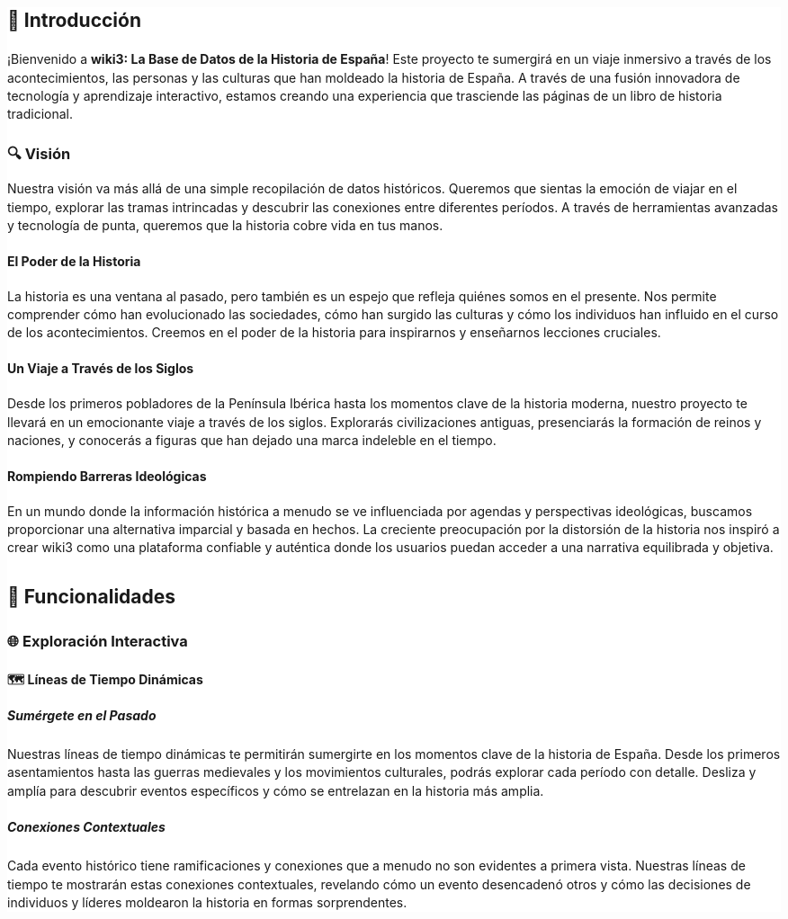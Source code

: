 
## 🌟 Introducción

¡Bienvenido a **wiki3: La Base de Datos de la Historia de España**! Este proyecto te sumergirá en un viaje inmersivo a través de los acontecimientos, las personas y las culturas que han moldeado la historia de España. A través de una fusión innovadora de tecnología y aprendizaje interactivo, estamos creando una experiencia que trasciende las páginas de un libro de historia tradicional.

### 🔍 Visión

Nuestra visión va más allá de una simple recopilación de datos históricos. Queremos que sientas la emoción de viajar en el tiempo, explorar las tramas intrincadas y descubrir las conexiones entre diferentes períodos. A través de herramientas avanzadas y tecnología de punta, queremos que la historia cobre vida en tus manos.

#### El Poder de la Historia

La historia es una ventana al pasado, pero también es un espejo que refleja quiénes somos en el presente. Nos permite comprender cómo han evolucionado las sociedades, cómo han surgido las culturas y cómo los individuos han influido en el curso de los acontecimientos. Creemos en el poder de la historia para inspirarnos y enseñarnos lecciones cruciales.

#### Un Viaje a Través de los Siglos

Desde los primeros pobladores de la Península Ibérica hasta los momentos clave de la historia moderna, nuestro proyecto te llevará en un emocionante viaje a través de los siglos. Explorarás civilizaciones antiguas, presenciarás la formación de reinos y naciones, y conocerás a figuras que han dejado una marca indeleble en el tiempo.

#### Rompiendo Barreras Ideológicas

En un mundo donde la información histórica a menudo se ve influenciada por agendas y perspectivas ideológicas, buscamos proporcionar una alternativa imparcial y basada en hechos. La creciente preocupación por la distorsión de la historia nos inspiró a crear wiki3 como una plataforma confiable y auténtica donde los usuarios puedan acceder a una narrativa equilibrada y objetiva.

## 🚀 Funcionalidades

### 🌐 Exploración Interactiva

#### 🗺️ Líneas de Tiempo Dinámicas

##### Sumérgete en el Pasado

Nuestras líneas de tiempo dinámicas te permitirán sumergirte en los momentos clave de la historia de España. Desde los primeros asentamientos hasta las guerras medievales y los movimientos culturales, podrás explorar cada período con detalle. Desliza y amplía para descubrir eventos específicos y cómo se entrelazan en la historia más amplia.

##### Conexiones Contextuales

Cada evento histórico tiene ramificaciones y conexiones que a menudo no son evidentes a primera vista. Nuestras líneas de tiempo te mostrarán estas conexiones contextuales, revelando cómo un evento desencadenó otros y cómo las decisiones de individuos y líderes moldearon la historia en formas sorprendentes.

